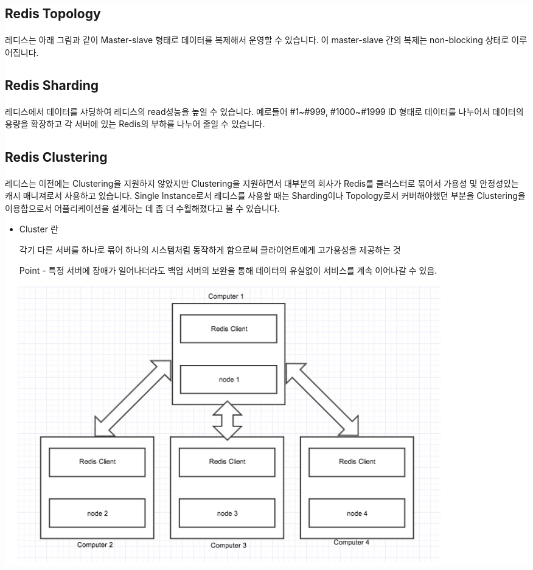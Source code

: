 ## Redis Topology

레디스는 아래 그림과 같이 Master-slave 형태로 데이터를 복제해서 운영할 수 있습니다. 이 master-slave 간의 복제는 non-blocking 상태로 이루어집니다.



## Redis Sharding

레디스에서 데이터를 샤딩하여 레디스의 read성능을 높일 수 있습니다. 예로들어 #1~#999, #1000~#1999 ID 형태로 데이터를 나누어서 데이터의 용량을 확장하고 각 서버에 있는 Redis의 부하를 나누어 줄일 수 있습니다. 



## Redis Clustering

레디스는 이전에는 Clustering을 지원하지 않았지만 Clustering을 지원하면서 대부분의 회사가 Redis를 클러스터로 묶어서 가용성 및 안정성있는 캐시 매니져로서 사용하고 있습니다. Single Instance로서 레디스를 사용할 때는 Sharding이나 Topology로서 커버해야했던 부분을 Clustering을 이용함으로서 어플리케이션을 설계하는 데 좀 더 수월해졌다고 볼 수 있습니다.

- Cluster 란

  각기 다른 서버를 하나로 묶어 하나의 시스템처럼 동작하게 함으로써 클라이언트에게 고가용성을 제공하는 것

  Point - 특정 서버에 장애가 일어나더라도 백업 서버의 보완을 통해 데이터의 유실없이 서비스를 계속 이어나갈 수 있음.

![](../images/105c9eb6-c53d-420c-a097-7b47f27e56a3-image.png)